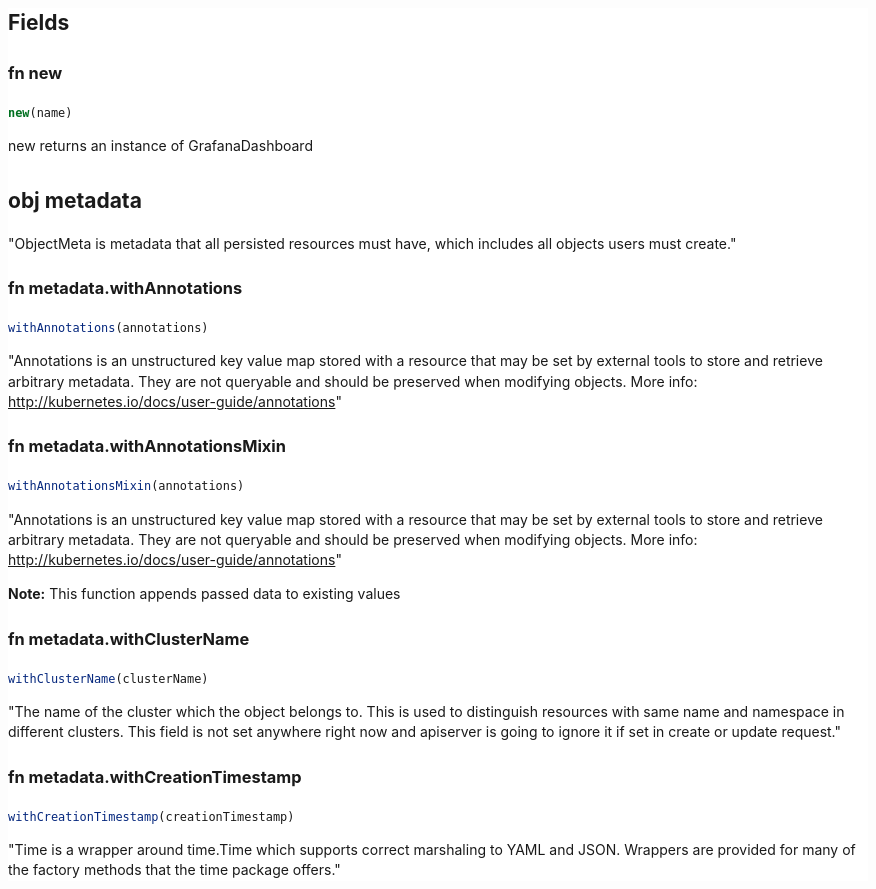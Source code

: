 ## Fields

### fn new

```ts
new(name)
```

new returns an instance of GrafanaDashboard

## obj metadata

"ObjectMeta is metadata that all persisted resources must have, which includes all objects users must create."

### fn metadata.withAnnotations

```ts
withAnnotations(annotations)
```

"Annotations is an unstructured key value map stored with a resource that may be set by external tools to store and retrieve arbitrary metadata. They are not queryable and should be preserved when modifying objects. More info: http://kubernetes.io/docs/user-guide/annotations"

### fn metadata.withAnnotationsMixin

```ts
withAnnotationsMixin(annotations)
```

"Annotations is an unstructured key value map stored with a resource that may be set by external tools to store and retrieve arbitrary metadata. They are not queryable and should be preserved when modifying objects. More info: http://kubernetes.io/docs/user-guide/annotations"

**Note:** This function appends passed data to existing values

### fn metadata.withClusterName

```ts
withClusterName(clusterName)
```

"The name of the cluster which the object belongs to. This is used to distinguish resources with same name and namespace in different clusters. This field is not set anywhere right now and apiserver is going to ignore it if set in create or update request."

### fn metadata.withCreationTimestamp

```ts
withCreationTimestamp(creationTimestamp)
```

"Time is a wrapper around time.Time which supports correct marshaling to YAML and JSON.  Wrappers are provided for many of the factory methods that the time package offers."
